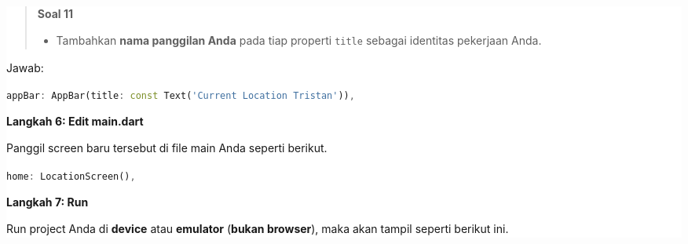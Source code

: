 >**Soal 11**
>- Tambahkan **nama panggilan Anda** pada tiap properti ``title`` sebagai identitas pekerjaan Anda.

Jawab:
```dart
appBar: AppBar(title: const Text('Current Location Tristan')),
```

**Langkah 6: Edit main.dart**

Panggil screen baru tersebut di file main Anda seperti berikut.

```dart
home: LocationScreen(),
```

**Langkah 7: Run**

Run project Anda di **device** atau **emulator** (**bukan browser**), maka akan tampil seperti berikut ini.
